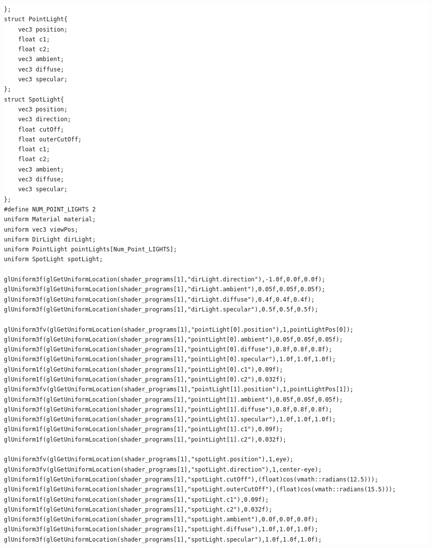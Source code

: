    };
    struct PointLight{
        vec3 position;
        float c1;
        float c2;
        vec3 ambient;
        vec3 diffuse;
        vec3 specular;
    };
    struct SpotLight{
        vec3 position;
        vec3 direction;
        float cutOff;
        float outerCutOff;
        float c1;
        float c2;
        vec3 ambient;
        vec3 diffuse;
        vec3 specular;
    };
    #define NUM_POINT_LIGHTS 2
    uniform Material material;
    uniform vec3 viewPos;
    uniform DirLight dirLight;
    uniform PointLight pointLights[Num_Point_LIGHTS];
    uniform SpotLight spotLight;

    glUniform3f(glGetUniformLocation(shader_programs[1],"dirLight.direction"),-1.0f,0.0f,0.0f);
    glUniform3f(glGetUniformLocation(shader_programs[1],"dirLight.ambient"),0.05f,0.05f,0.05f);
    glUniform3f(glGetUniformLocation(shader_programs[1],"dirLight.diffuse"),0.4f,0.4f,0.4f);
    glUniform3f(glGetUniformLocation(shader_programs[1],"dirLight.specular"),0.5f,0.5f,0.5f);

    glUniform3fv(glGetUniformLocation(shader_programs[1],"pointLight[0].position"),1,pointLightPos[0]);
    glUniform3f(glGetUniformLocation(shader_programs[1],"pointLight[0].ambient"),0.05f,0.05f,0.05f);
    glUniform3f(glGetUniformLocation(shader_programs[1],"pointLight[0].diffuse"),0.8f,0.8f,0.8f);
    glUniform3f(glGetUniformLocation(shader_programs[1],"pointLight[0].specular"),1.0f,1.0f,1.0f);
    glUniform1f(glGetUniformLocation(shader_programs[1],"pointLight[0].c1"),0.09f);
    glUniform1f(glGetUniformLocation(shader_programs[1],"pointLight[0].c2"),0.032f);
    glUniform3fv(glGetUniformLocation(shader_programs[1],"pointLight[1].position"),1,pointLightPos[1]);
    glUniform3f(glGetUniformLocation(shader_programs[1],"pointLight[1].ambient"),0.05f,0.05f,0.05f);
    glUniform3f(glGetUniformLocation(shader_programs[1],"pointLight[1].diffuse"),0.8f,0.8f,0.8f);
    glUniform3f(glGetUniformLocation(shader_programs[1],"pointLight[1].specular"),1.0f,1.0f,1.0f);
    glUniform1f(glGetUniformLocation(shader_programs[1],"pointLight[1].c1"),0.09f);
    glUniform1f(glGetUniformLocation(shader_programs[1],"pointLight[1].c2"),0.032f);
    
    glUniform3fv(glGetUniformLocation(shader_programs[1],"spotLight.position"),1,eye);
    glUniform3fv(glGetUniformLocation(shader_programs[1],"spotLight.direction"),1,center-eye);
    glUniform1f(glGetUniformLocation(shader_programs[1],"spotLight.cutOff"),(float)cos(vmath::radians(12.5)));
    glUniform1f(glGetUniformLocation(shader_programs[1],"spotLight.outerCutOff"),(float)cos(vmath::radians(15.5)));
    glUniform1f(glGetUniformLocation(shader_programs[1],"spotLight.c1"),0.09f);
    glUniform1f(glGetUniformLocation(shader_programs[1],"spotLight.c2"),0.032f);
    glUniform3f(glGetUniformLocation(shader_programs[1],"spotLight.ambient"),0.0f,0.0f,0.0f);
    glUniform3f(glGetUniformLocation(shader_programs[1],"spotLight.diffuse"),1.0f,1.0f,1.0f);
    glUniform3f(glGetUniformLocation(shader_programs[1],"spotLight.specular"),1.0f,1.0f,1.0f);
